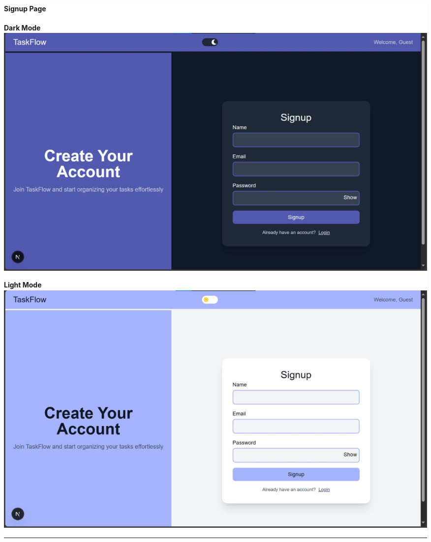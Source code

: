 
#### Signup Page
**Dark Mode**  
![Signup Dark](client/screenshots/signup-dark.jpeg)

**Light Mode**  
![Signup Light](client/screenshots/signup-light.jpeg)

---